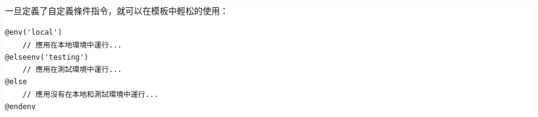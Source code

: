 一旦定義了自定義條件指令，就可以在模板中輕松的使用：

    @env('local')
        // 應用在本地環境中運行...
    @elseenv('testing')
        // 應用在測試環境中運行...
    @else
        // 應用沒有在本地和測試環境中運行...
    @endenv